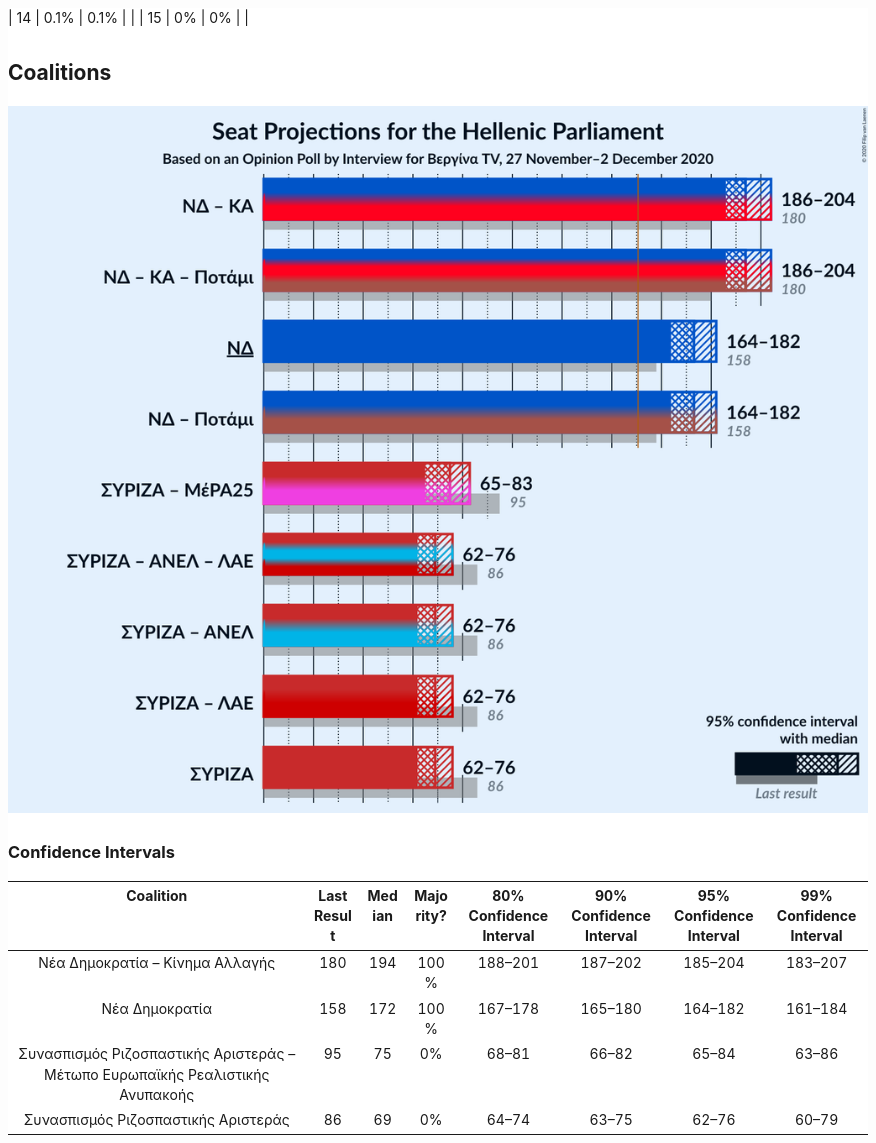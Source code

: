 | 14 | 0.1% | 0.1% |  |
| 15 | 0% | 0% |  |


## Coalitions

![Graph with coalitions seats not yet produced](2020-12-02-Interview-coalitions-seats.png "Coalitions Seats")

### Confidence Intervals

| Coalition | Last Result | Median | Majority? | 80% Confidence Interval | 90% Confidence Interval | 95% Confidence Interval | 99% Confidence Interval |
|:---------:|:-----------:|:------:|:---------:|:-----------------------:|:-----------------------:|:-----------------------:|:-----------------------:|
| Νέα Δημοκρατία – Κίνημα Αλλαγής | 180 | 194 | 100% | 188–201 | 187–202 | 185–204 | 183–207 |
| Νέα Δημοκρατία | 158 | 172 | 100% | 167–178 | 165–180 | 164–182 | 161–184 |
| Συνασπισμός Ριζοσπαστικής Αριστεράς – Μέτωπο Ευρωπαϊκής Ρεαλιστικής Ανυπακοής | 95 | 75 | 0% | 68–81 | 66–82 | 65–84 | 63–86 |
| Συνασπισμός Ριζοσπαστικής Αριστεράς | 86 | 69 | 0% | 64–74 | 63–75 | 62–76 | 60–79 |
